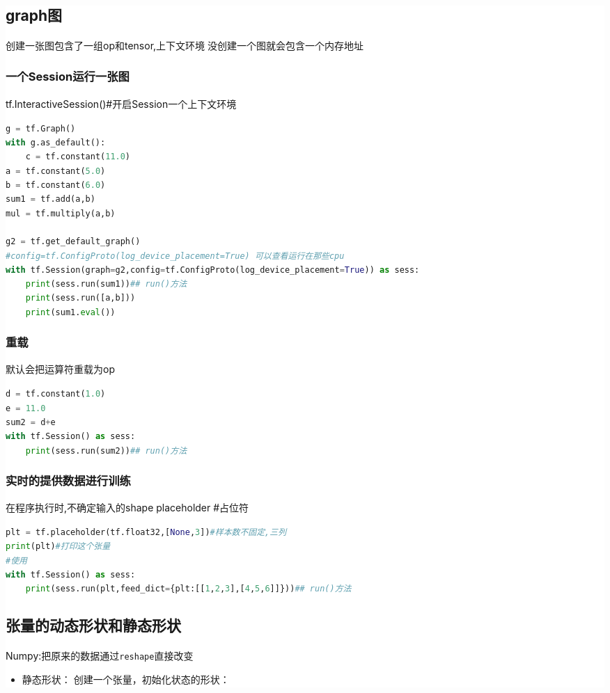 ## graph图
创建一张图包含了一组op和tensor,上下文环境
没创建一个图就会包含一个内存地址
### 一个Session运行一张图
tf.InteractiveSession()#开启Session一个上下文环境


```python
g = tf.Graph()
with g.as_default():
    c = tf.constant(11.0)
a = tf.constant(5.0)
b = tf.constant(6.0)
sum1 = tf.add(a,b)
mul = tf.multiply(a,b)

g2 = tf.get_default_graph()
#config=tf.ConfigProto(log_device_placement=True) 可以查看运行在那些cpu
with tf.Session(graph=g2,config=tf.ConfigProto(log_device_placement=True)) as sess:
    print(sess.run(sum1))## run()方法
    print(sess.run([a,b]))
    print(sum1.eval())
```

### 重载
默认会把运算符重载为op



```python
d = tf.constant(1.0)
e = 11.0
sum2 = d+e
with tf.Session() as sess:
    print(sess.run(sum2))## run()方法
```

### 实时的提供数据进行训练
在程序执行时,不确定输入的shape
placeholder #占位符


```python
plt = tf.placeholder(tf.float32,[None,3])#样本数不固定,三列
print(plt)#打印这个张量
#使用
with tf.Session() as sess:
    print(sess.run(plt,feed_dict={plt:[[1,2,3],[4,5,6]]}))## run()方法
```

## 张量的动态形状和静态形状

Numpy:把原来的数据通过`reshape`直接改变
- 静态形状：
创建一个张量，初始化状态的形状：
